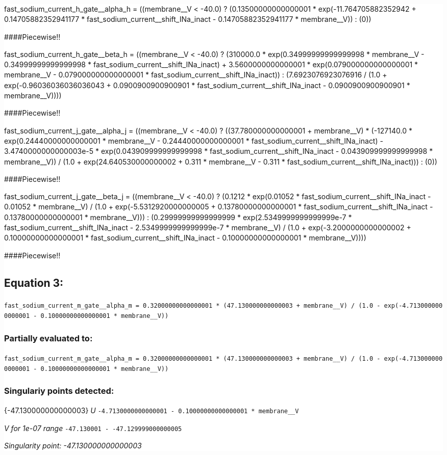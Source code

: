 fast_sodium_current_h_gate__alpha_h = ((membrane__V < -40.0) ? (0.13500000000000001 * exp(-11.764705882352942 + 0.14705882352941177 * fast_sodium_current__shift_INa_inact - 0.14705882352941177 * membrane__V)) : (0))

####Piecewise!!

fast_sodium_current_h_gate__beta_h = ((membrane__V < -40.0) ? (310000.0 * exp(0.34999999999999998 * membrane__V - 0.34999999999999998 * fast_sodium_current__shift_INa_inact) + 3.5600000000000001 * exp(0.079000000000000001 * membrane__V - 0.079000000000000001 * fast_sodium_current__shift_INa_inact)) : (7.6923076923076916 / (1.0 + exp(-0.96036036036036043 + 0.0900900900900901 * fast_sodium_current__shift_INa_inact - 0.0900900900900901 * membrane__V))))

####Piecewise!!

fast_sodium_current_j_gate__alpha_j = ((membrane__V < -40.0) ? ((37.780000000000001 + membrane__V) * (-127140.0 * exp(0.24440000000000001 * membrane__V - 0.24440000000000001 * fast_sodium_current__shift_INa_inact) - 3.4740000000000003e-5 * exp(0.043909999999999998 * fast_sodium_current__shift_INa_inact - 0.043909999999999998 * membrane__V)) / (1.0 + exp(24.640530000000002 + 0.311 * membrane__V - 0.311 * fast_sodium_current__shift_INa_inact))) : (0))

####Piecewise!!

fast_sodium_current_j_gate__beta_j = ((membrane__V < -40.0) ? (0.1212 * exp(0.01052 * fast_sodium_current__shift_INa_inact - 0.01052 * membrane__V) / (1.0 + exp(-5.5312920000000005 + 0.13780000000000001 * fast_sodium_current__shift_INa_inact - 0.13780000000000001 * membrane__V))) : (0.29999999999999999 * exp(2.5349999999999999e-7 * fast_sodium_current__shift_INa_inact - 2.5349999999999999e-7 * membrane__V) / (1.0 + exp(-3.2000000000000002 + 0.10000000000000001 * fast_sodium_current__shift_INa_inact - 0.10000000000000001 * membrane__V))))

####Piecewise!!

## Equation 3:
```
fast_sodium_current_m_gate__alpha_m = 0.32000000000000001 * (47.130000000000003 + membrane__V) / (1.0 - exp(-4.7130000000000001 - 0.10000000000000001 * membrane__V))
```
### Partially evaluated to: 
```
fast_sodium_current_m_gate__alpha_m = 0.32000000000000001 * (47.130000000000003 + membrane__V) / (1.0 - exp(-4.7130000000000001 - 0.10000000000000001 * membrane__V))
```
### Singulariy points detected:

{-47.130000000000003}
*U*
`-4.7130000000000001 - 0.10000000000000001 * membrane__V`

*V for 1e-07 range* 
`-47.130001 - -47.129999000000005`

*Singularity point: -47.130000000000003*
